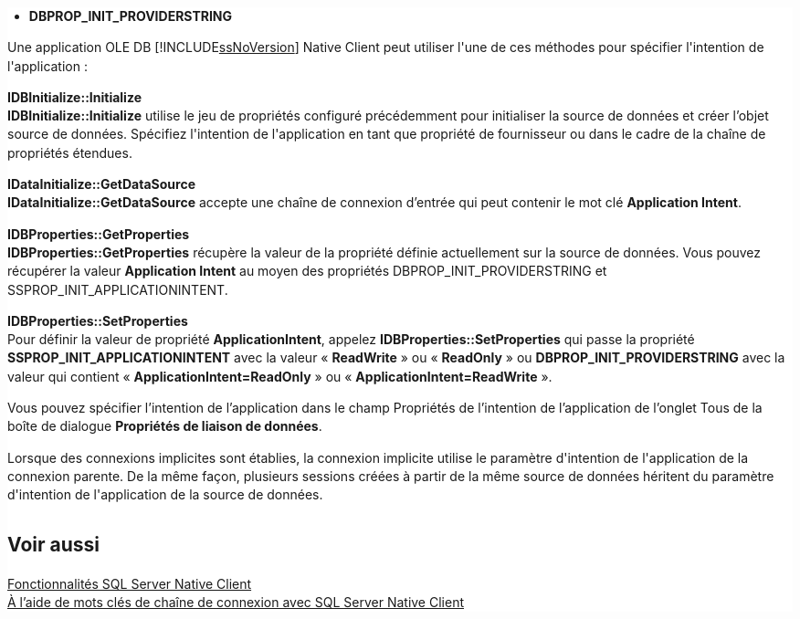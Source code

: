 -   **DBPROP_INIT_PROVIDERSTRING**  
  
 Une application OLE DB [!INCLUDE[ssNoVersion](../../../includes/ssnoversion-md.md)] Native Client peut utiliser l'une de ces méthodes pour spécifier l'intention de l'application :  
  
 **IDBInitialize::Initialize**  
 **IDBInitialize::Initialize** utilise le jeu de propriétés configuré précédemment pour initialiser la source de données et créer l’objet source de données. Spécifiez l'intention de l'application en tant que propriété de fournisseur ou dans le cadre de la chaîne de propriétés étendues.  
  
 **IDataInitialize::GetDataSource**  
 **IDataInitialize::GetDataSource** accepte une chaîne de connexion d’entrée qui peut contenir le mot clé **Application Intent**.  
  
 **IDBProperties::GetProperties**  
 **IDBProperties::GetProperties** récupère la valeur de la propriété définie actuellement sur la source de données.  Vous pouvez récupérer la valeur **Application Intent** au moyen des propriétés DBPROP_INIT_PROVIDERSTRING et SSPROP_INIT_APPLICATIONINTENT.  
  
 **IDBProperties::SetProperties**  
 Pour définir la valeur de propriété **ApplicationIntent**, appelez **IDBProperties::SetProperties** qui passe la propriété **SSPROP_INIT_APPLICATIONINTENT** avec la valeur « **ReadWrite** » ou « **ReadOnly** » ou **DBPROP_INIT_PROVIDERSTRING** avec la valeur qui contient « **ApplicationIntent=ReadOnly** » ou « **ApplicationIntent=ReadWrite** ».  
  
 Vous pouvez spécifier l’intention de l’application dans le champ Propriétés de l’intention de l’application de l’onglet Tous de la boîte de dialogue **Propriétés de liaison de données**.  
  
 Lorsque des connexions implicites sont établies, la connexion implicite utilise le paramètre d'intention de l'application de la connexion parente. De la même façon, plusieurs sessions créées à partir de la même source de données héritent du paramètre d'intention de l'application de la source de données.  
  
## <a name="see-also"></a>Voir aussi  
 [Fonctionnalités SQL Server Native Client](../../../relational-databases/native-client/features/sql-server-native-client-features.md)   
 [À l’aide de mots clés de chaîne de connexion avec SQL Server Native Client](../../../relational-databases/native-client/applications/using-connection-string-keywords-with-sql-server-native-client.md)  
  
  
